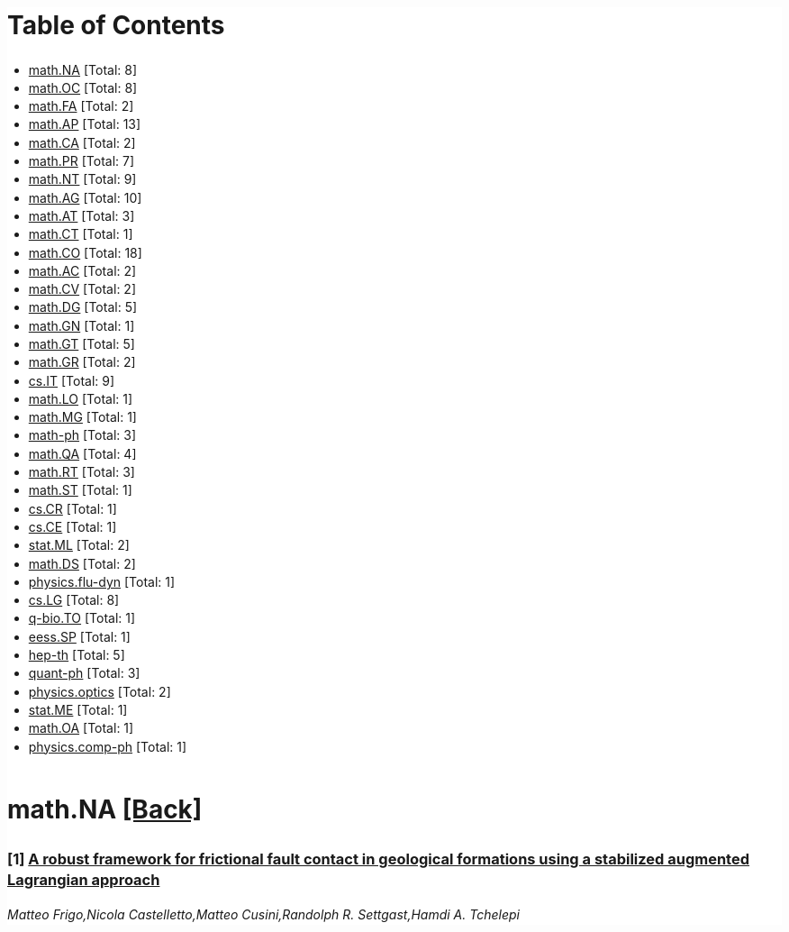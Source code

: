 <div id=toc></div>

# Table of Contents

- [math.NA](#math.NA) [Total: 8]
- [math.OC](#math.OC) [Total: 8]
- [math.FA](#math.FA) [Total: 2]
- [math.AP](#math.AP) [Total: 13]
- [math.CA](#math.CA) [Total: 2]
- [math.PR](#math.PR) [Total: 7]
- [math.NT](#math.NT) [Total: 9]
- [math.AG](#math.AG) [Total: 10]
- [math.AT](#math.AT) [Total: 3]
- [math.CT](#math.CT) [Total: 1]
- [math.CO](#math.CO) [Total: 18]
- [math.AC](#math.AC) [Total: 2]
- [math.CV](#math.CV) [Total: 2]
- [math.DG](#math.DG) [Total: 5]
- [math.GN](#math.GN) [Total: 1]
- [math.GT](#math.GT) [Total: 5]
- [math.GR](#math.GR) [Total: 2]
- [cs.IT](#cs.IT) [Total: 9]
- [math.LO](#math.LO) [Total: 1]
- [math.MG](#math.MG) [Total: 1]
- [math-ph](#math-ph) [Total: 3]
- [math.QA](#math.QA) [Total: 4]
- [math.RT](#math.RT) [Total: 3]
- [math.ST](#math.ST) [Total: 1]
- [cs.CR](#cs.CR) [Total: 1]
- [cs.CE](#cs.CE) [Total: 1]
- [stat.ML](#stat.ML) [Total: 2]
- [math.DS](#math.DS) [Total: 2]
- [physics.flu-dyn](#physics.flu-dyn) [Total: 1]
- [cs.LG](#cs.LG) [Total: 8]
- [q-bio.TO](#q-bio.TO) [Total: 1]
- [eess.SP](#eess.SP) [Total: 1]
- [hep-th](#hep-th) [Total: 5]
- [quant-ph](#quant-ph) [Total: 3]
- [physics.optics](#physics.optics) [Total: 2]
- [stat.ME](#stat.ME) [Total: 1]
- [math.OA](#math.OA) [Total: 1]
- [physics.comp-ph](#physics.comp-ph) [Total: 1]


<div id='math.NA'></div>

# math.NA [[Back]](#toc)

### [1] [A robust framework for frictional fault contact in geological formations using a stabilized augmented Lagrangian approach](https://arxiv.org/abs/2509.20528)
*Matteo Frigo,Nicola Castelletto,Matteo Cusini,Randolph R. Settgast,Hamdi A. Tchelepi*
